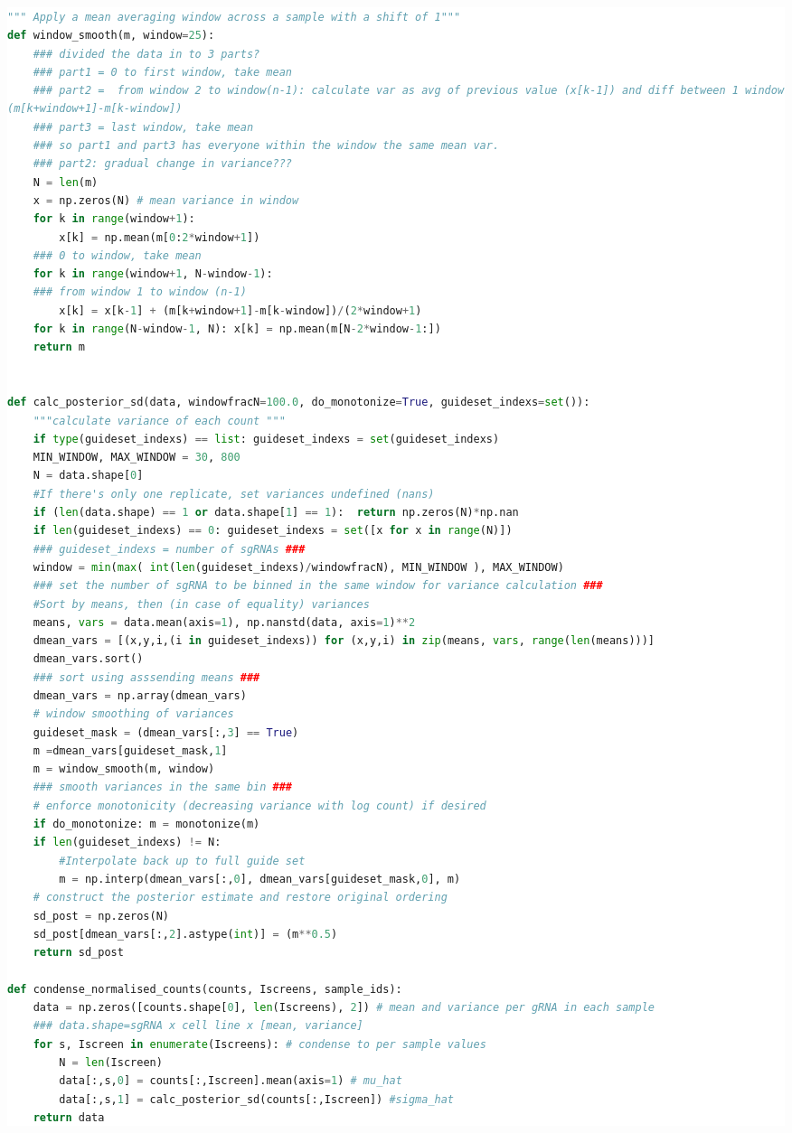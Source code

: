 ~~~ python
""" Apply a mean averaging window across a sample with a shift of 1"""
def window_smooth(m, window=25):
    ### divided the data in to 3 parts?
    ### part1 = 0 to first window, take mean
    ### part2 =  from window 2 to window(n-1): calculate var as avg of previous value (x[k-1]) and diff between 1 window (m[k+window+1]-m[k-window])
    ### part3 = last window, take mean
    ### so part1 and part3 has everyone within the window the same mean var. 
    ### part2: gradual change in variance???
    N = len(m)
    x = np.zeros(N) # mean variance in window
    for k in range(window+1): 
        x[k] = np.mean(m[0:2*window+1])
    ### 0 to window, take mean
    for k in range(window+1, N-window-1):
    ### from window 1 to window (n-1)
        x[k] = x[k-1] + (m[k+window+1]-m[k-window])/(2*window+1)
    for k in range(N-window-1, N): x[k] = np.mean(m[N-2*window-1:])
    return m


def calc_posterior_sd(data, windowfracN=100.0, do_monotonize=True, guideset_indexs=set()):
    """calculate variance of each count """
    if type(guideset_indexs) == list: guideset_indexs = set(guideset_indexs)
    MIN_WINDOW, MAX_WINDOW = 30, 800
    N = data.shape[0]
    #If there's only one replicate, set variances undefined (nans)
    if (len(data.shape) == 1 or data.shape[1] == 1):  return np.zeros(N)*np.nan
    if len(guideset_indexs) == 0: guideset_indexs = set([x for x in range(N)])
    ### guideset_indexs = number of sgRNAs ###
    window = min(max( int(len(guideset_indexs)/windowfracN), MIN_WINDOW ), MAX_WINDOW)
    ### set the number of sgRNA to be binned in the same window for variance calculation ###
    #Sort by means, then (in case of equality) variances
    means, vars = data.mean(axis=1), np.nanstd(data, axis=1)**2
    dmean_vars = [(x,y,i,(i in guideset_indexs)) for (x,y,i) in zip(means, vars, range(len(means)))]
    dmean_vars.sort()
    ### sort using asssending means ###
    dmean_vars = np.array(dmean_vars)
    # window smoothing of variances
    guideset_mask = (dmean_vars[:,3] == True)
    m =dmean_vars[guideset_mask,1]
    m = window_smooth(m, window)
    ### smooth variances in the same bin ###
    # enforce monotonicity (decreasing variance with log count) if desired
    if do_monotonize: m = monotonize(m)
    if len(guideset_indexs) != N:
        #Interpolate back up to full guide set
        m = np.interp(dmean_vars[:,0], dmean_vars[guideset_mask,0], m)
    # construct the posterior estimate and restore original ordering
    sd_post = np.zeros(N)
    sd_post[dmean_vars[:,2].astype(int)] = (m**0.5)
    return sd_post  

def condense_normalised_counts(counts, Iscreens, sample_ids):
    data = np.zeros([counts.shape[0], len(Iscreens), 2]) # mean and variance per gRNA in each sample
    ### data.shape=sgRNA x cell line x [mean, variance]
    for s, Iscreen in enumerate(Iscreens): # condense to per sample values
        N = len(Iscreen)
        data[:,s,0] = counts[:,Iscreen].mean(axis=1) # mu_hat
        data[:,s,1] = calc_posterior_sd(counts[:,Iscreen]) #sigma_hat
    return data
~~~